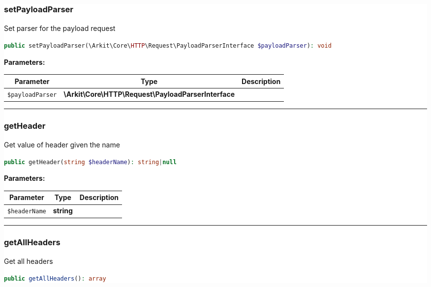 ### setPayloadParser

Set parser for the payload request

```php
public setPayloadParser(\Arkit\Core\HTTP\Request\PayloadParserInterface $payloadParser): void
```








**Parameters:**

| Parameter | Type | Description |
|-----------|------|-------------|
| `$payloadParser` | **\Arkit\Core\HTTP\Request\PayloadParserInterface** |  |





***

### getHeader

Get value of header given the name

```php
public getHeader(string $headerName): string|null
```








**Parameters:**

| Parameter | Type | Description |
|-----------|------|-------------|
| `$headerName` | **string** |  |





***

### getAllHeaders

Get all headers

```php
public getAllHeaders(): array
```





